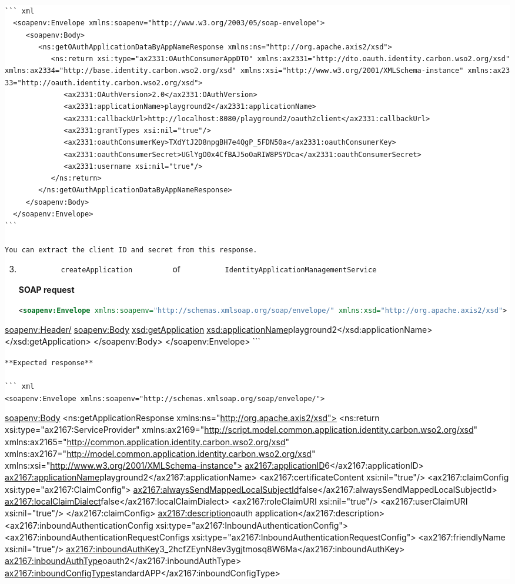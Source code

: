     ``` xml
      <soapenv:Envelope xmlns:soapenv="http://www.w3.org/2003/05/soap-envelope">
         <soapenv:Body>
            <ns:getOAuthApplicationDataByAppNameResponse xmlns:ns="http://org.apache.axis2/xsd">
               <ns:return xsi:type="ax2331:OAuthConsumerAppDTO" xmlns:ax2331="http://dto.oauth.identity.carbon.wso2.org/xsd" xmlns:ax2334="http://base.identity.carbon.wso2.org/xsd" xmlns:xsi="http://www.w3.org/2001/XMLSchema-instance" xmlns:ax2333="http://oauth.identity.carbon.wso2.org/xsd">
                  <ax2331:OAuthVersion>2.0</ax2331:OAuthVersion>
                  <ax2331:applicationName>playground2</ax2331:applicationName>
                  <ax2331:callbackUrl>http://localhost:8080/playground2/oauth2client</ax2331:callbackUrl>
                  <ax2331:grantTypes xsi:nil="true"/>
                  <ax2331:oauthConsumerKey>TXdYtJ2D8npgBH7e4QgP_5FDN50a</ax2331:oauthConsumerKey>
                  <ax2331:oauthConsumerSecret>UGlYgO0x4CfBAJ5oOaRIW8PSYDca</ax2331:oauthConsumerSecret>
                  <ax2331:username xsi:nil="true"/>
               </ns:return>
            </ns:getOAuthApplicationDataByAppNameResponse>
         </soapenv:Body>
      </soapenv:Envelope>
    ```

    You can extract the client ID and secret from this response.

3.  `           createApplication          ` of
    `           IdentityApplicationManagementService          `

    **SOAP request**

    ``` xml
    <soapenv:Envelope xmlns:soapenv="http://schemas.xmlsoap.org/soap/envelope/" xmlns:xsd="http://org.apache.axis2/xsd">
   <soapenv:Header/>
   <soapenv:Body>
      <xsd:getApplication>
         <!--Optional:-->
         <xsd:applicationName>playground2</xsd:applicationName>
      </xsd:getApplication>
   </soapenv:Body>
    </soapenv:Envelope>
    ```

    **Expected response**

    ``` xml
    <soapenv:Envelope xmlns:soapenv="http://schemas.xmlsoap.org/soap/envelope/">
   <soapenv:Body>
      <ns:getApplicationResponse xmlns:ns="http://org.apache.axis2/xsd">
         <ns:return xsi:type="ax2167:ServiceProvider" xmlns:ax2169="http://script.model.common.application.identity.carbon.wso2.org/xsd" xmlns:ax2165="http://common.application.identity.carbon.wso2.org/xsd" xmlns:ax2167="http://model.common.application.identity.carbon.wso2.org/xsd" xmlns:xsi="http://www.w3.org/2001/XMLSchema-instance">
            <ax2167:applicationID>6</ax2167:applicationID>
            <ax2167:applicationName>playground2</ax2167:applicationName>
            <ax2167:certificateContent xsi:nil="true"/>
            <ax2167:claimConfig xsi:type="ax2167:ClaimConfig">
               <ax2167:alwaysSendMappedLocalSubjectId>false</ax2167:alwaysSendMappedLocalSubjectId>
               <ax2167:localClaimDialect>false</ax2167:localClaimDialect>
               <ax2167:roleClaimURI xsi:nil="true"/>
               <ax2167:userClaimURI xsi:nil="true"/>
            </ax2167:claimConfig>
            <ax2167:description>oauth application</ax2167:description>
            <ax2167:inboundAuthenticationConfig xsi:type="ax2167:InboundAuthenticationConfig">
               <ax2167:inboundAuthenticationRequestConfigs xsi:type="ax2167:InboundAuthenticationRequestConfig">
                  <ax2167:friendlyName xsi:nil="true"/>
                  <ax2167:inboundAuthKey>3_2hcfZEynN8ev3ygjtmosq8W6Ma</ax2167:inboundAuthKey>
                  <ax2167:inboundAuthType>oauth2</ax2167:inboundAuthType>
                  <ax2167:inboundConfigType>standardAPP</ax2167:inboundConfigType>